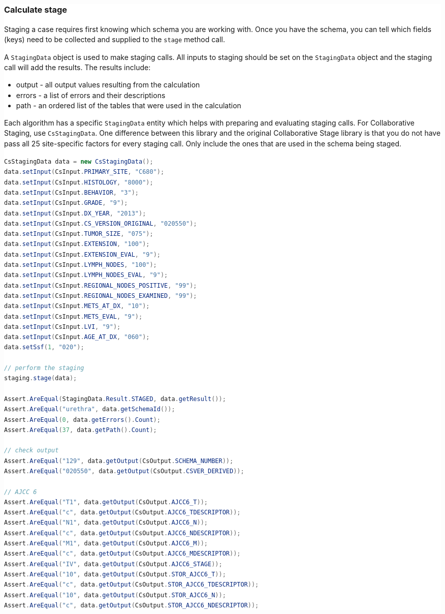 ### Calculate stage

Staging a case requires first knowing which schema you are working with.  Once you have the schema, you can tell which fields (keys) need to be collected and supplied
to the `stage` method call.

A `StagingData` object is used to make staging calls.  All inputs to staging should be set on the `StagingData` object and the staging call will add the results.  The
results include:

- output - all output values resulting from the calculation
- errors - a list of errors and their descriptions
- path - an ordered list of the tables that were used in the calculation

Each algorithm has a specific `StagingData` entity which helps with preparing and evaluating staging calls.  For Collaborative Staging, use `CsStagingData`.  One
difference between this library and the original Collaborative Stage library is that you do not have pass all 25 site-specific factors for every staging call. Only
include the ones that are used in the schema being staged.

```csharp
CsStagingData data = new CsStagingData();
data.setInput(CsInput.PRIMARY_SITE, "C680");
data.setInput(CsInput.HISTOLOGY, "8000");
data.setInput(CsInput.BEHAVIOR, "3");
data.setInput(CsInput.GRADE, "9");
data.setInput(CsInput.DX_YEAR, "2013");
data.setInput(CsInput.CS_VERSION_ORIGINAL, "020550");
data.setInput(CsInput.TUMOR_SIZE, "075");
data.setInput(CsInput.EXTENSION, "100");
data.setInput(CsInput.EXTENSION_EVAL, "9");
data.setInput(CsInput.LYMPH_NODES, "100");
data.setInput(CsInput.LYMPH_NODES_EVAL, "9");
data.setInput(CsInput.REGIONAL_NODES_POSITIVE, "99");
data.setInput(CsInput.REGIONAL_NODES_EXAMINED, "99");
data.setInput(CsInput.METS_AT_DX, "10");
data.setInput(CsInput.METS_EVAL, "9");
data.setInput(CsInput.LVI, "9");
data.setInput(CsInput.AGE_AT_DX, "060");
data.setSsf(1, "020");

// perform the staging
staging.stage(data);

Assert.AreEqual(StagingData.Result.STAGED, data.getResult());
Assert.AreEqual("urethra", data.getSchemaId());
Assert.AreEqual(0, data.getErrors().Count);
Assert.AreEqual(37, data.getPath().Count);

// check output
Assert.AreEqual("129", data.getOutput(CsOutput.SCHEMA_NUMBER));
Assert.AreEqual("020550", data.getOutput(CsOutput.CSVER_DERIVED));

// AJCC 6
Assert.AreEqual("T1", data.getOutput(CsOutput.AJCC6_T));
Assert.AreEqual("c", data.getOutput(CsOutput.AJCC6_TDESCRIPTOR));
Assert.AreEqual("N1", data.getOutput(CsOutput.AJCC6_N));
Assert.AreEqual("c", data.getOutput(CsOutput.AJCC6_NDESCRIPTOR));
Assert.AreEqual("M1", data.getOutput(CsOutput.AJCC6_M));
Assert.AreEqual("c", data.getOutput(CsOutput.AJCC6_MDESCRIPTOR));
Assert.AreEqual("IV", data.getOutput(CsOutput.AJCC6_STAGE));
Assert.AreEqual("10", data.getOutput(CsOutput.STOR_AJCC6_T));
Assert.AreEqual("c", data.getOutput(CsOutput.STOR_AJCC6_TDESCRIPTOR));
Assert.AreEqual("10", data.getOutput(CsOutput.STOR_AJCC6_N));
Assert.AreEqual("c", data.getOutput(CsOutput.STOR_AJCC6_NDESCRIPTOR));
```